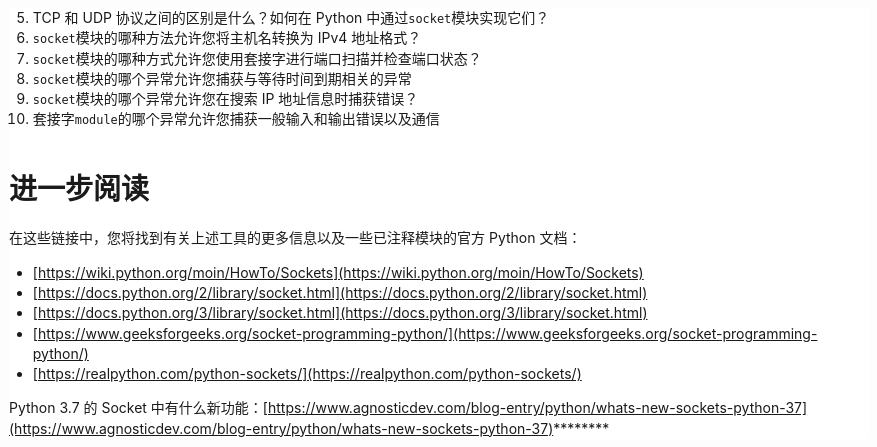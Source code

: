 5.  TCP 和 UDP 协议之间的区别是什么？如何在 Python 中通过`socket`模块实现它们？
6.  `socket`模块的哪种方法允许您将主机名转换为 IPv4 地址格式？
7.  `socket`模块的哪种方式允许您使用套接字进行端口扫描并检查端口状态？
8.  `socket`模块的哪个异常允许您捕获与等待时间到期相关的异常
9.  `socket`模块的哪个异常允许您在搜索 IP 地址信息时捕获错误？
10.  套接字`module`的哪个异常允许您捕获一般输入和输出错误以及通信

# 进一步阅读

在这些链接中，您将找到有关上述工具的更多信息以及一些已注释模块的官方 Python 文档：

*   [https://wiki.python.org/moin/HowTo/Sockets](https://wiki.python.org/moin/HowTo/Sockets)
*   [https://docs.python.org/2/library/socket.html](https://docs.python.org/2/library/socket.html)
*   [https://docs.python.org/3/library/socket.html](https://docs.python.org/3/library/socket.html)
*   [https://www.geeksforgeeks.org/socket-programming-python/](https://www.geeksforgeeks.org/socket-programming-python/)
*   [https://realpython.com/python-sockets/](https://realpython.com/python-sockets/)

Python 3.7 的 Socket 中有什么新功能：[https://www.agnosticdev.com/blog-entry/python/whats-new-sockets-python-37](https://www.agnosticdev.com/blog-entry/python/whats-new-sockets-python-37)********